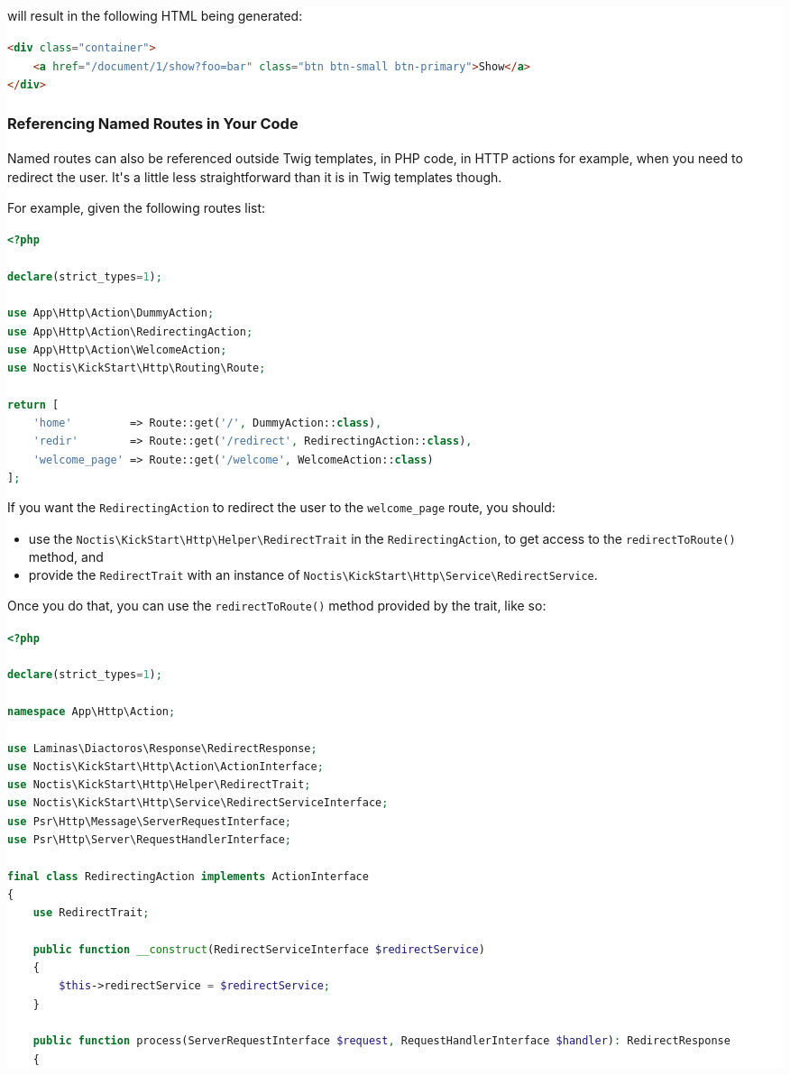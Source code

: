 will result in the following HTML being generated:

```html
<div class="container">
    <a href="/document/1/show?foo=bar" class="btn btn-small btn-primary">Show</a>
</div>
```

### Referencing Named Routes in Your Code

Named routes can also be referenced outside Twig templates, in PHP code, in HTTP actions for example, when you need to
redirect the user. It's a little less straightforward than it is in Twig templates though.

For example, given the following routes list:

```php
<?php

declare(strict_types=1);

use App\Http\Action\DummyAction;
use App\Http\Action\RedirectingAction;
use App\Http\Action\WelcomeAction;
use Noctis\KickStart\Http\Routing\Route;

return [
    'home'         => Route::get('/', DummyAction::class),
    'redir'        => Route::get('/redirect', RedirectingAction::class),
    'welcome_page' => Route::get('/welcome', WelcomeAction::class)
];
```

If you want the `RedirectingAction` to redirect the user to the `welcome_page` route, you should:

* use the `Noctis\KickStart\Http\Helper\RedirectTrait` in the `RedirectingAction`, to get access to the 
  `redirectToRoute()` method, and
* provide the `RedirectTrait` with an instance of `Noctis\KickStart\Http\Service\RedirectService`.

Once you do that, you can use the `redirectToRoute()` method provided by the trait, like so:

```php
<?php

declare(strict_types=1);

namespace App\Http\Action;

use Laminas\Diactoros\Response\RedirectResponse;
use Noctis\KickStart\Http\Action\ActionInterface;
use Noctis\KickStart\Http\Helper\RedirectTrait;
use Noctis\KickStart\Http\Service\RedirectServiceInterface;
use Psr\Http\Message\ServerRequestInterface;
use Psr\Http\Server\RequestHandlerInterface;

final class RedirectingAction implements ActionInterface
{
    use RedirectTrait;

    public function __construct(RedirectServiceInterface $redirectService) 
    {
        $this->redirectService = $redirectService;
    }

    public function process(ServerRequestInterface $request, RequestHandlerInterface $handler): RedirectResponse
    {
```